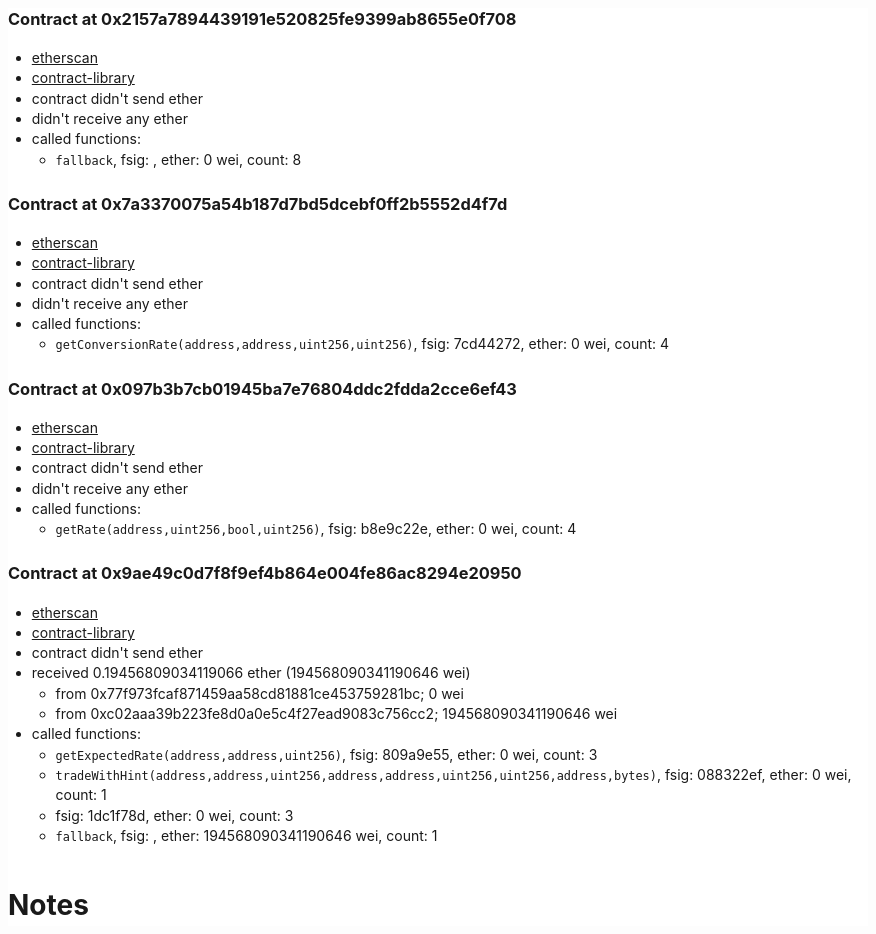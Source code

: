 
### Contract at 0x2157a7894439191e520825fe9399ab8655e0f708

* [etherscan](https://etherscan.io/address/0x2157a7894439191e520825fe9399ab8655e0f708)
* [contract-library](https://contract-library.com/contracts/Ethereum/2157a7894439191e520825fe9399ab8655e0f708)
* contract didn't send ether
* didn't receive any ether
* called functions:
    * `fallback`, fsig: , ether: 0 wei, count: 8


### Contract at 0x7a3370075a54b187d7bd5dcebf0ff2b5552d4f7d

* [etherscan](https://etherscan.io/address/0x7a3370075a54b187d7bd5dcebf0ff2b5552d4f7d)
* [contract-library](https://contract-library.com/contracts/Ethereum/7a3370075a54b187d7bd5dcebf0ff2b5552d4f7d)
* contract didn't send ether
* didn't receive any ether
* called functions:
    * `getConversionRate(address,address,uint256,uint256)`, fsig: 7cd44272, ether: 0 wei, count: 4


### Contract at 0x097b3b7cb01945ba7e76804ddc2fdda2cce6ef43

* [etherscan](https://etherscan.io/address/0x097b3b7cb01945ba7e76804ddc2fdda2cce6ef43)
* [contract-library](https://contract-library.com/contracts/Ethereum/097b3b7cb01945ba7e76804ddc2fdda2cce6ef43)
* contract didn't send ether
* didn't receive any ether
* called functions:
    * `getRate(address,uint256,bool,uint256)`, fsig: b8e9c22e, ether: 0 wei, count: 4


### Contract at 0x9ae49c0d7f8f9ef4b864e004fe86ac8294e20950

* [etherscan](https://etherscan.io/address/0x9ae49c0d7f8f9ef4b864e004fe86ac8294e20950)
* [contract-library](https://contract-library.com/contracts/Ethereum/9ae49c0d7f8f9ef4b864e004fe86ac8294e20950)
* contract didn't send ether
* received 0.19456809034119066 ether (194568090341190646 wei)
    * from 0x77f973fcaf871459aa58cd81881ce453759281bc; 0 wei
    * from 0xc02aaa39b223fe8d0a0e5c4f27ead9083c756cc2; 194568090341190646 wei
* called functions:
    * `getExpectedRate(address,address,uint256)`, fsig: 809a9e55, ether: 0 wei, count: 3
    * `tradeWithHint(address,address,uint256,address,address,uint256,uint256,address,bytes)`, fsig: 088322ef, ether: 0 wei, count: 1
    * fsig: 1dc1f78d, ether: 0 wei, count: 3
    * `fallback`, fsig: , ether: 194568090341190646 wei, count: 1

# Notes

